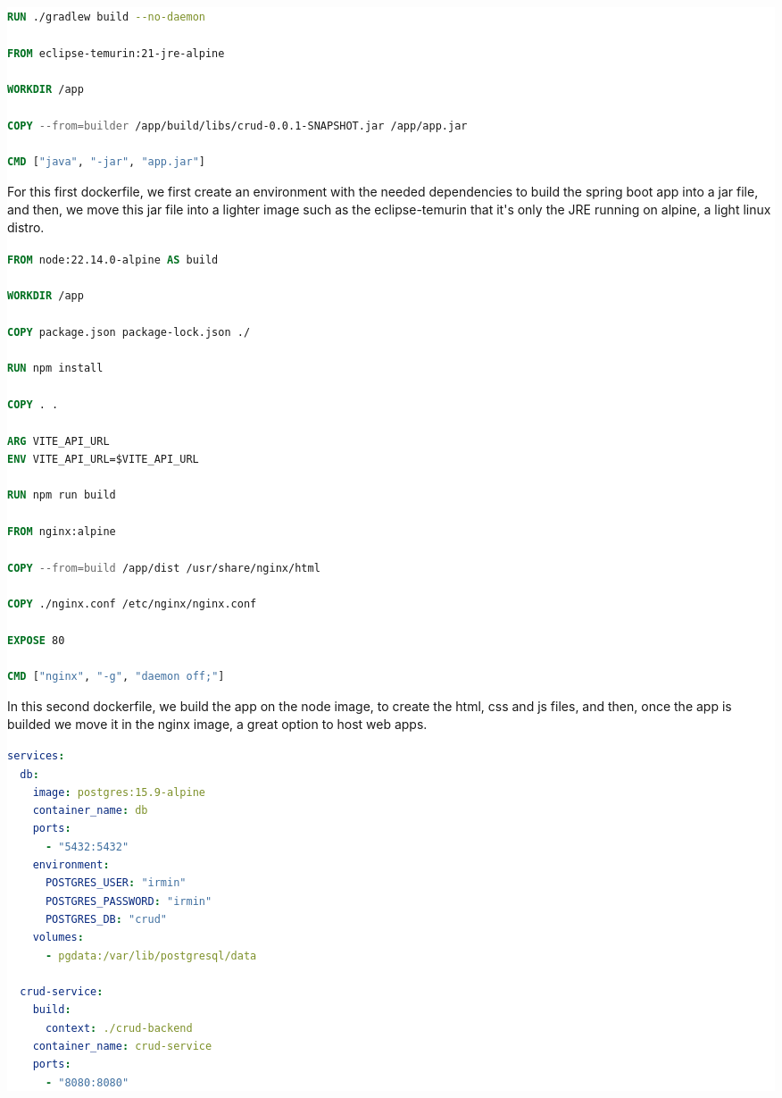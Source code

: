 ```dockerfile
RUN ./gradlew build --no-daemon

FROM eclipse-temurin:21-jre-alpine

WORKDIR /app

COPY --from=builder /app/build/libs/crud-0.0.1-SNAPSHOT.jar /app/app.jar

CMD ["java", "-jar", "app.jar"]
```

For this first dockerfile, we first create an environment with the needed dependencies to build the spring boot app into a jar file, and then, we move this jar file into a lighter image such as the eclipse-temurin that it's only the JRE running on alpine, a light linux distro.

```dockerfile
FROM node:22.14.0-alpine AS build

WORKDIR /app

COPY package.json package-lock.json ./

RUN npm install

COPY . .

ARG VITE_API_URL
ENV VITE_API_URL=$VITE_API_URL

RUN npm run build

FROM nginx:alpine

COPY --from=build /app/dist /usr/share/nginx/html

COPY ./nginx.conf /etc/nginx/nginx.conf

EXPOSE 80

CMD ["nginx", "-g", "daemon off;"]
```

In this second dockerfile, we build the app on the node image, to create the html, css and js files, and then, once the app is builded we move it in the nginx image, a great option to host web apps.

```yaml
services:
  db:
    image: postgres:15.9-alpine
    container_name: db
    ports:
      - "5432:5432"
    environment:
      POSTGRES_USER: "irmin"
      POSTGRES_PASSWORD: "irmin"
      POSTGRES_DB: "crud"
    volumes:
      - pgdata:/var/lib/postgresql/data
    
  crud-service:
    build:
      context: ./crud-backend
    container_name: crud-service
    ports:
      - "8080:8080"
```